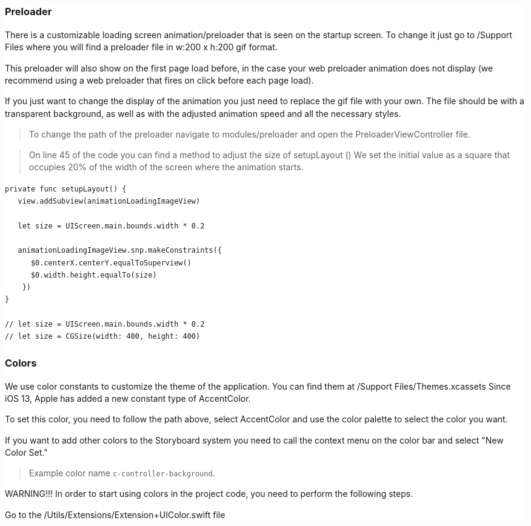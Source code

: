 ### Preloader

There is a customizable loading screen animation/preloader that is seen on the startup screen.
To change it just go to /Support Files where you will find a preloader file in  w:200 x h:200 gif format.

This preloader will also show on the first page load before, in the case your web preloader animation does not display (we recommend using a web preloader that fires on click before each page load).

If you just want to change the display of the animation you just need to replace the gif file with your own.
The file should be with a transparent background, as well as with the adjusted animation speed and all the necessary styles.

> To change the path of the preloader navigate to modules/preloader and open the PreloaderViewController file.

> On line 45 of the code you can find a method to adjust the size of setupLayout ()
We set the initial value as a square that occupies 20% of the width of the screen where the animation starts.

```
private func setupLayout() {
   view.addSubview(animationLoadingImageView)
        
   let size = UIScreen.main.bounds.width * 0.2
        
   animationLoadingImageView.snp.makeConstraints({
      $0.centerX.centerY.equalToSuperview()
      $0.width.height.equalTo(size)
    })
}

// let size = UIScreen.main.bounds.width * 0.2
// let size = CGSize(width: 400, height: 400)
```

### Colors

We use color constants to customize the theme of the application. You can find them at /Support Files/Themes.xcassets
Since iOS 13, Apple has added a new constant type of AccentColor.

To set this color, you need to follow the path above, select AccentColor and use the color palette to select the color you want.

If you want to add other colors to the Storyboard system you need to call the context menu on the color bar and select "New Color Set."

> Example color name `c-controller-background`.


WARNING!!! In order to start using colors in the project code, you need to perform the following steps.

Go to the /Utils/Extensions/Extension+UIColor.swift file
